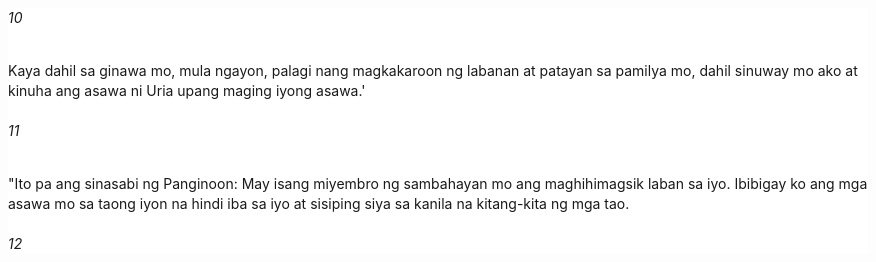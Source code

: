 











###### 10 










Kaya dahil sa ginawa mo, mula ngayon, palagi nang magkakaroon ng labanan at patayan sa pamilya mo, dahil sinuway mo ako at kinuha ang asawa ni Uria upang maging iyong asawa.' 





















###### 11 










"Ito pa ang sinasabi ng Panginoon: May isang miyembro ng sambahayan mo ang maghihimagsik laban sa iyo. Ibibigay ko ang mga asawa mo sa taong iyon na hindi iba sa iyo at sisiping siya sa kanila na kitang-kita ng mga tao. 





















###### 12 


